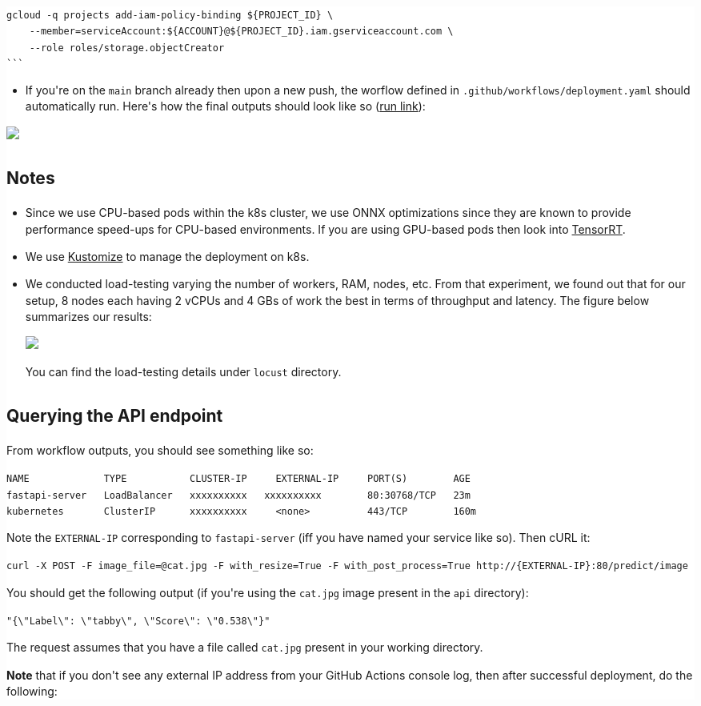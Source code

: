     gcloud -q projects add-iam-policy-binding ${PROJECT_ID} \
        --member=serviceAccount:${ACCOUNT}@${PROJECT_ID}.iam.gserviceaccount.com \
        --role roles/storage.objectCreator
    ```
* If you're on the `main` branch already then upon a new push, the worflow defined
in `.github/workflows/deployment.yaml` should automatically run. Here's how the
final outputs should look like so ([run link](https://github.com/sayakpaul/ml-deployment-k8s-fastapi/runs/5343002731)):

![](https://i.ibb.co/fDGFbpr/Screenshot-2022-03-01-at-12-25-42-PM.png)

## Notes

* Since we use CPU-based pods within the k8s cluster, we use ONNX optimizations
  since they are known to provide performance speed-ups for CPU-based environments.
  If you are using GPU-based pods then look into [TensorRT](https://developer.nvidia.com/tensorrt). 
* We use [Kustomize](https://kustomize.io) to manage the deployment on k8s.
* We conducted load-testing varying the number of workers, RAM, nodes, etc. From that experiment,
  we found out that for our setup, 8 nodes each having 2 vCPUs and 4 GBs of work the best in terms of 
  throughput and latency. The figure below summarizes our results:
  
  ![](https://i.ibb.co/NjFp3m9/fastapi-load-test-results.png)
  
  You can find the load-testing details under `locust` directory.

## Querying the API endpoint

From workflow outputs, you should see something like so:

```shell
NAME             TYPE           CLUSTER-IP     EXTERNAL-IP     PORT(S)        AGE
fastapi-server   LoadBalancer   xxxxxxxxxx   xxxxxxxxxx        80:30768/TCP   23m
kubernetes       ClusterIP      xxxxxxxxxx     <none>          443/TCP        160m
```

Note the `EXTERNAL-IP` corresponding to `fastapi-server` (iff you have named
your service like so). Then cURL it:

```shell
curl -X POST -F image_file=@cat.jpg -F with_resize=True -F with_post_process=True http://{EXTERNAL-IP}:80/predict/image
```

You should get the following output (if you're using the `cat.jpg` image present
in the `api` directory):

```shell
"{\"Label\": \"tabby\", \"Score\": \"0.538\"}"
```

The request assumes that you have a file called `cat.jpg` present in your
working directory.

**Note** that if you don't see any external IP address from your GitHub Actions console log,
then after successful deployment, do the following:
